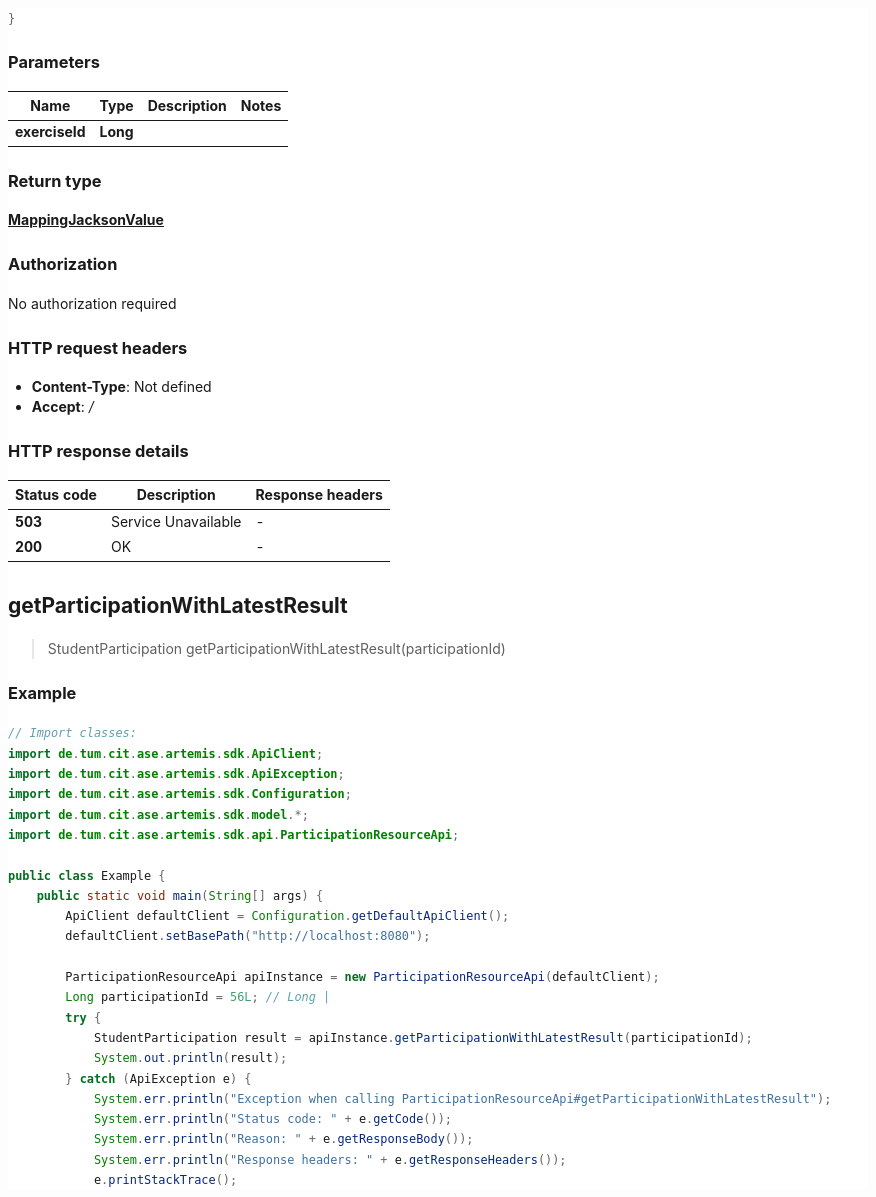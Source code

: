 ```java
}
```

### Parameters


| Name | Type | Description  | Notes |
|------------- | ------------- | ------------- | -------------|
| **exerciseId** | **Long**|  | |

### Return type

[**MappingJacksonValue**](MappingJacksonValue.md)

### Authorization

No authorization required

### HTTP request headers

- **Content-Type**: Not defined
- **Accept**: */*

### HTTP response details
| Status code | Description | Response headers |
|-------------|-------------|------------------|
| **503** | Service Unavailable |  -  |
| **200** | OK |  -  |


## getParticipationWithLatestResult

> StudentParticipation getParticipationWithLatestResult(participationId)



### Example

```java
// Import classes:
import de.tum.cit.ase.artemis.sdk.ApiClient;
import de.tum.cit.ase.artemis.sdk.ApiException;
import de.tum.cit.ase.artemis.sdk.Configuration;
import de.tum.cit.ase.artemis.sdk.model.*;
import de.tum.cit.ase.artemis.sdk.api.ParticipationResourceApi;

public class Example {
    public static void main(String[] args) {
        ApiClient defaultClient = Configuration.getDefaultApiClient();
        defaultClient.setBasePath("http://localhost:8080");

        ParticipationResourceApi apiInstance = new ParticipationResourceApi(defaultClient);
        Long participationId = 56L; // Long | 
        try {
            StudentParticipation result = apiInstance.getParticipationWithLatestResult(participationId);
            System.out.println(result);
        } catch (ApiException e) {
            System.err.println("Exception when calling ParticipationResourceApi#getParticipationWithLatestResult");
            System.err.println("Status code: " + e.getCode());
            System.err.println("Reason: " + e.getResponseBody());
            System.err.println("Response headers: " + e.getResponseHeaders());
            e.printStackTrace();
```